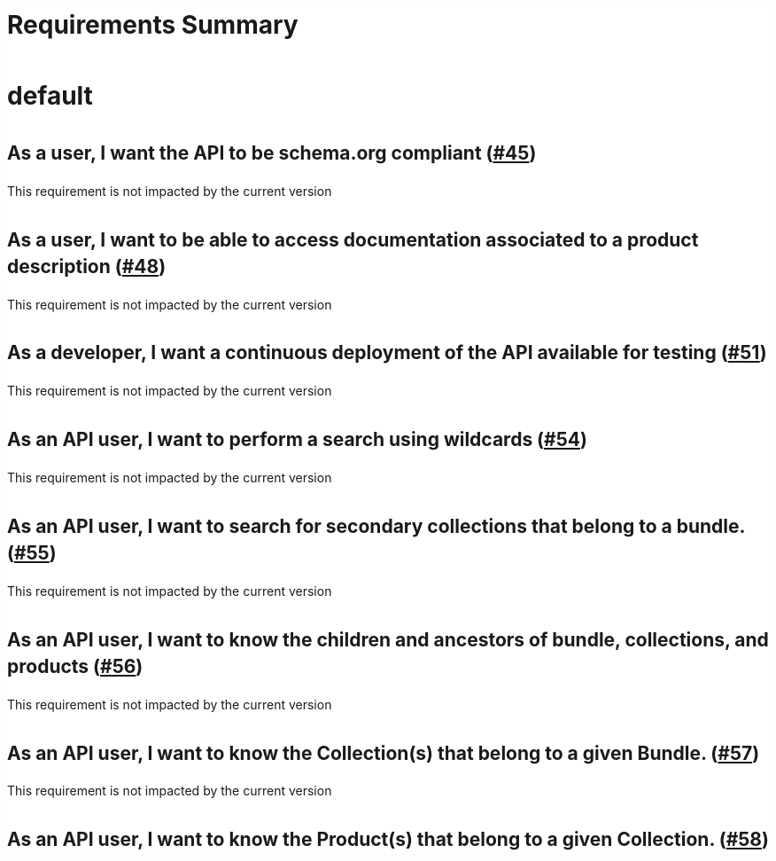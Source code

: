
Requirements Summary
====================

# default

## As a user, I want the API to be schema.org compliant ([#45](https://github.com/NASA-PDS/pds-api/issues/45)) 


This requirement is not impacted by the current version
## As a user, I want to be able to access documentation associated to a product description ([#48](https://github.com/NASA-PDS/pds-api/issues/48)) 


This requirement is not impacted by the current version
## As a developer, I want a continuous deployment of the API available for testing ([#51](https://github.com/NASA-PDS/pds-api/issues/51)) 


This requirement is not impacted by the current version
## As an API user, I want to perform a search using wildcards ([#54](https://github.com/NASA-PDS/pds-api/issues/54)) 


This requirement is not impacted by the current version
## As an API user, I want to search for secondary collections that belong to a bundle. ([#55](https://github.com/NASA-PDS/pds-api/issues/55)) 


This requirement is not impacted by the current version
## As an API user, I want to know the children and ancestors of bundle, collections, and products ([#56](https://github.com/NASA-PDS/pds-api/issues/56)) 


This requirement is not impacted by the current version
## As an API user, I want to know the Collection(s) that belong to a given Bundle. ([#57](https://github.com/NASA-PDS/pds-api/issues/57)) 


This requirement is not impacted by the current version
## As an API user, I want to know the Product(s) that belong to a given Collection. ([#58](https://github.com/NASA-PDS/pds-api/issues/58)) 
